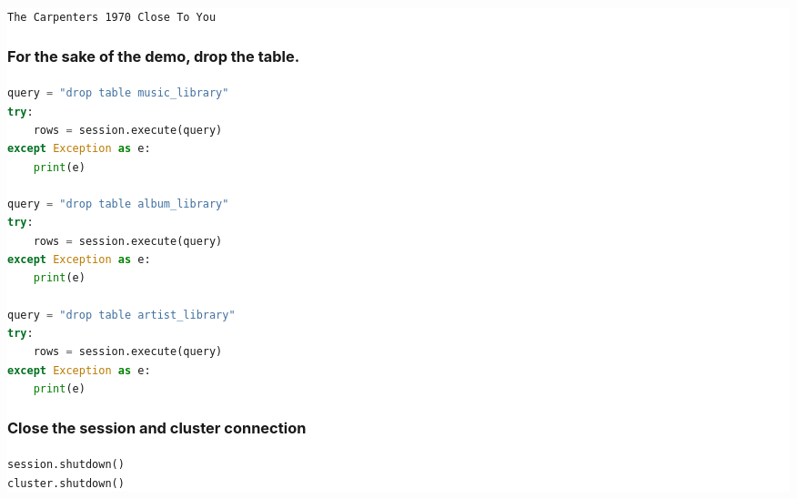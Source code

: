     The Carpenters 1970 Close To You


### For the sake of the demo, drop the table. 


```python
query = "drop table music_library"
try:
    rows = session.execute(query)
except Exception as e:
    print(e)

query = "drop table album_library"
try:
    rows = session.execute(query)
except Exception as e:
    print(e)

query = "drop table artist_library"
try:
    rows = session.execute(query)
except Exception as e:
    print(e)
```

### Close the session and cluster connection


```python
session.shutdown()
cluster.shutdown()
```


```python

```
